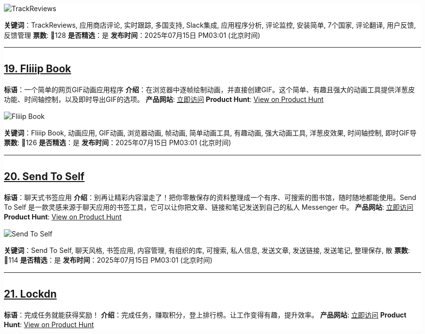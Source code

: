 ![TrackReviews]()

**关键词**：TrackReviews, 应用商店评论, 实时跟踪, 多国支持, Slack集成, 应用程序分析, 评论监控, 安装简单, 7个国家, 评论翻译, 用户反馈, 反馈管理
**票数**: 🔺128
**是否精选**：是
**发布时间**：2025年07月15日 PM03:01 (北京时间)

---

## [19. Fliiip Book](https://www.producthunt.com/products/fliiip-book?utm_campaign=producthunt-api&utm_medium=api-v2&utm_source=Application%3A+dailyhot+%28ID%3A+133367%29)
**标语**：一个简单的网页GIF动画应用程序
**介绍**：在浏览器中逐帧绘制动画，并直接创建GIF。这个简单、有趣且强大的动画工具提供洋葱皮功能、时间轴控制，以及即时导出GIF的选项。
**产品网站**: [立即访问](https://www.producthunt.com/r/KZG3ZG5HHG4HDV?utm_campaign=producthunt-api&utm_medium=api-v2&utm_source=Application%3A+dailyhot+%28ID%3A+133367%29)
**Product Hunt**: [View on Product Hunt](https://www.producthunt.com/products/fliiip-book?utm_campaign=producthunt-api&utm_medium=api-v2&utm_source=Application%3A+dailyhot+%28ID%3A+133367%29)

![Fliiip Book]()

**关键词**：Fliiip Book, 动画应用, GIF动画, 浏览器动画, 帧动画, 简单动画工具, 有趣动画, 强大动画工具, 洋葱皮效果, 时间轴控制, 即时GIF导
**票数**: 🔺126
**是否精选**：是
**发布时间**：2025年07月15日 PM03:01 (北京时间)

---

## [20. Send To Self](https://www.producthunt.com/products/send-to-self?utm_campaign=producthunt-api&utm_medium=api-v2&utm_source=Application%3A+dailyhot+%28ID%3A+133367%29)
**标语**：聊天式书签应用
**介绍**：别再让精彩内容溜走了！把你零散保存的资料整理成一个有序、可搜索的图书馆，随时随地都能使用。Send To Self 是一款灵感来源于聊天应用的书签工具，它可以让你把文章、链接和笔记发送到自己的私人 Messenger 中。
**产品网站**: [立即访问](https://www.producthunt.com/r/RC7JJPFQZIIBYB?utm_campaign=producthunt-api&utm_medium=api-v2&utm_source=Application%3A+dailyhot+%28ID%3A+133367%29)
**Product Hunt**: [View on Product Hunt](https://www.producthunt.com/products/send-to-self?utm_campaign=producthunt-api&utm_medium=api-v2&utm_source=Application%3A+dailyhot+%28ID%3A+133367%29)

![Send To Self]()

**关键词**：Send To Self, 聊天风格, 书签应用, 内容管理, 有组织的库, 可搜索, 私人信息, 发送文章, 发送链接, 发送笔记, 整理保存, 散
**票数**: 🔺114
**是否精选**：是
**发布时间**：2025年07月15日 PM03:01 (北京时间)

---

## [21. Lockdn](https://www.producthunt.com/products/lockdn?utm_campaign=producthunt-api&utm_medium=api-v2&utm_source=Application%3A+dailyhot+%28ID%3A+133367%29)
**标语**：完成任务就能获得奖励！
**介绍**：完成任务，赚取积分，登上排行榜。让工作变得有趣，提升效率。
**产品网站**: [立即访问](https://www.producthunt.com/r/QH6NDHOY7QWH6S?utm_campaign=producthunt-api&utm_medium=api-v2&utm_source=Application%3A+dailyhot+%28ID%3A+133367%29)
**Product Hunt**: [View on Product Hunt](https://www.producthunt.com/products/lockdn?utm_campaign=producthunt-api&utm_medium=api-v2&utm_source=Application%3A+dailyhot+%28ID%3A+133367%29)
